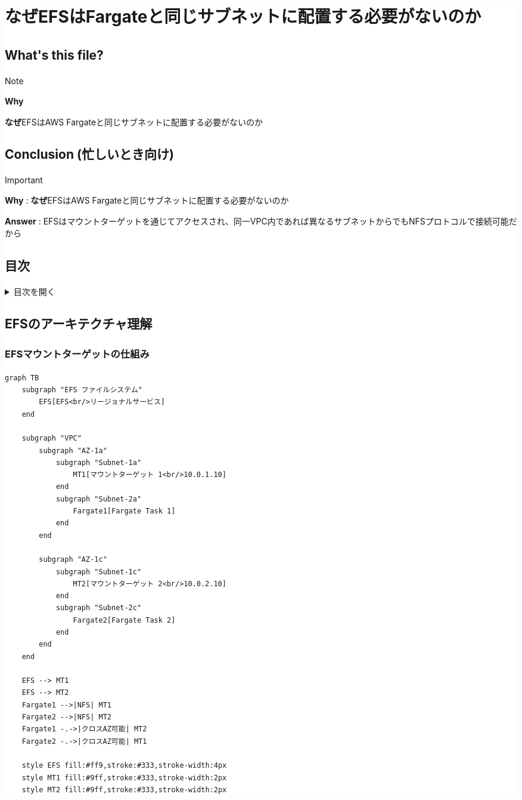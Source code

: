 # なぜEFSはFargateと同じサブネットに配置する必要がないのか

## What's this file?
> [!NOTE]
> **Why**
> 
> **なぜ**EFSはAWS Fargateと同じサブネットに配置する必要がないのか

## Conclusion (忙しいとき向け)
> [!IMPORTANT]
> **Why** : **なぜ**EFSはAWS Fargateと同じサブネットに配置する必要がないのか
> 
> **Answer** : EFSはマウントターゲットを通じてアクセスされ、同一VPC内であれば異なるサブネットからでもNFSプロトコルで接続可能だから

## 目次
<details><summary>目次を開く</summary></details>

## EFSのアーキテクチャ理解

### EFSマウントターゲットの仕組み

```mermaid
graph TB
    subgraph "EFS ファイルシステム"
        EFS[EFS<br/>リージョナルサービス]
    end
    
    subgraph "VPC"
        subgraph "AZ-1a"
            subgraph "Subnet-1a"
                MT1[マウントターゲット 1<br/>10.0.1.10]
            end
            subgraph "Subnet-2a"
                Fargate1[Fargate Task 1]
            end
        end
        
        subgraph "AZ-1c"
            subgraph "Subnet-1c"
                MT2[マウントターゲット 2<br/>10.0.2.10]
            end
            subgraph "Subnet-2c"
                Fargate2[Fargate Task 2]
            end
        end
    end
    
    EFS --> MT1
    EFS --> MT2
    Fargate1 -->|NFS| MT1
    Fargate2 -->|NFS| MT2
    Fargate1 -.->|クロスAZ可能| MT2
    Fargate2 -.->|クロスAZ可能| MT1
    
    style EFS fill:#ff9,stroke:#333,stroke-width:4px
    style MT1 fill:#9ff,stroke:#333,stroke-width:2px
    style MT2 fill:#9ff,stroke:#333,stroke-width:2px
```
